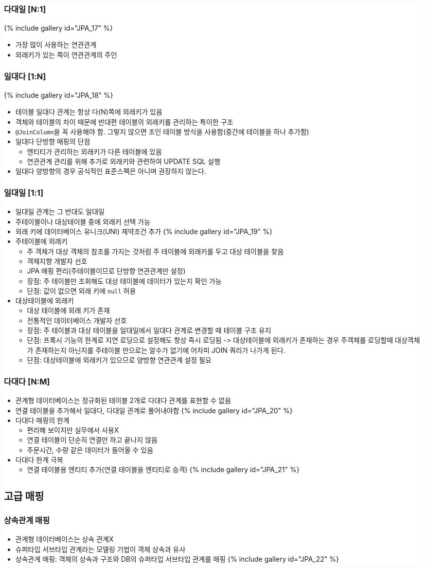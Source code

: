 ### 다대일 [N:1]
{% include gallery id="JPA_17" %}
- 가장 많이 사용하는 연관관계
- 외래키가 있는 쪽이 연관관계의 주인
  
### 일대다 [1:N]
{% include gallery id="JPA_18" %}
- 테이블 일대다 관계는 항상 다(N)쪽에 외래키가 있음
- 객체와 테이블의 차이 때문에 반대편 테이블의 외래키를 관리하는 특이한 구조
- `@JoinColumn`을 꼭 사용해야 함. 그렇지 않으면 조인 테이블 방식을 사용함(중간에 테이블을 하나 추가함)
- 일대다 단방향 매핑의 단점
  - 엔티티가 관리하는 외래키가 다른 테이블에 있음
  - 연관관계 관리를 위해 추가로 외래키와 관련하여 UPDATE SQL 실행
- 일대다 양방향의 경우 공식적인 표준스펙은 아니며 권장하지 않는다.

### 일대일 [1:1]
- 일대일 관계는 그 반대도 일대일
- 주테이블이나 대상테이블 중에 외래키 선택 가능
- 외래 키에 데이터베이스 유니크(UNI) 제약조건 추가
{% include gallery id="JPA_19" %}
- 주테이블에 외래키
  - 주 객체가 대상 객체의 참조를 가지는 것처럼 주 테이블에 외래키를 두고 대상 테이블을 찾음
  - 객체지향 개발자 선호
  - JPA 매핑 편리(주테이블이므로 단방향 연관관계만 설정)
  - 장점: 주 테이블만 조회해도 대상 테이블에 데이터가 있는지 확인 가능
  - 단점: 값이 없으면 외래 키에 `null` 허용
- 대상테이블에 외래키
  - 대상 테이블에 외래 키가 존재
  - 전통적인 데이터베이스 개발자 선호
  - 장점: 주 테이블과 대상 테이블을 일대일에서 일대다 관계로 변경할 때 테이블 구조 유지
  - 단점: 프록시 기능의 한계로 지연 로딩으로 설정해도 항상 즉시 로딩됨 -> 대상테이블에 외래키가 존재하는 경우 주객체를 로딩할때 대상객체가 존재하는지 아닌지를 주테이블 만으로는 알수가 없기에 어차피 JOIN 쿼리가 나가게 된다.
  - 단점: 대상테이블에 외래키가 있으므로 양방향 연관관계 설정 필요
  
### 다대다 [N:M]
- 관계형 데이터베이스는 정규화된 테이블 2개로 다대다 관계를 표현할 수 없음
- 연결 테이블을 추가해서 일대다, 다대일 관계로 풀어내야함
{% include gallery id="JPA_20" %}
- 다대다 매핑의 한계
  - 편리해 보이지만 실무에서 사용X
  - 연결 테이블이 단순히 연결만 하고 끝나지 않음
  - 주문시간, 수량 같은 데이터가 들어올 수 있음
- 다대다 한계 극복
  - 연결 테이블용 엔티티 추가(연결 테이블을 엔티티로 승격)
{% include gallery id="JPA_21" %}

## 고급 매핑
### 상속관계 매핑
- 관계형 데이터베이스는 상속 관계X
- 슈퍼타입 서브타입 관계라는 모델링 기법이 객체 상속과 유사
- 상속관계 매핑: 객체의 상속과 구조와 DB의 슈퍼타입 서브타입 관계를 매핑
{% include gallery id="JPA_22" %}


[1]: https://www.inflearn.com/course/ORM-JPA-Basic/dashboard
